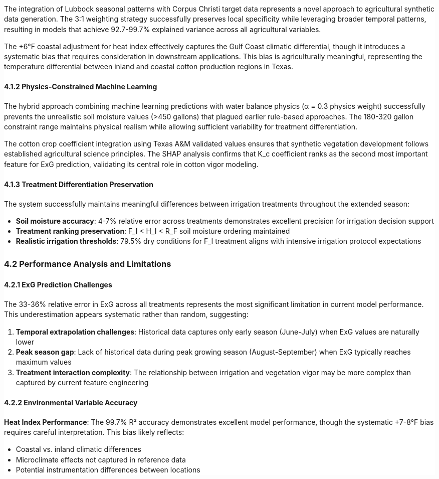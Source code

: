 The integration of Lubbock seasonal patterns with Corpus Christi target data represents a novel approach to agricultural synthetic data generation. The 3:1 weighting strategy successfully preserves local specificity while leveraging broader temporal patterns, resulting in models that achieve 92.7-99.7% explained variance across all agricultural variables.

The +6°F coastal adjustment for heat index effectively captures the Gulf Coast climatic differential, though it introduces a systematic bias that requires consideration in downstream applications. This bias is agriculturally meaningful, representing the temperature differential between inland and coastal cotton production regions in Texas.

#### 4.1.2 Physics-Constrained Machine Learning

The hybrid approach combining machine learning predictions with water balance physics (α = 0.3 physics weight) successfully prevents the unrealistic soil moisture values (>450 gallons) that plagued earlier rule-based approaches. The 180-320 gallon constraint range maintains physical realism while allowing sufficient variability for treatment differentiation.

The cotton crop coefficient integration using Texas A&M validated values ensures that synthetic vegetation development follows established agricultural science principles. The SHAP analysis confirms that K_c coefficient ranks as the second most important feature for ExG prediction, validating its central role in cotton vigor modeling.

#### 4.1.3 Treatment Differentiation Preservation

The system successfully maintains meaningful differences between irrigation treatments throughout the extended season:

- **Soil moisture accuracy**: 4-7% relative error across treatments demonstrates excellent precision for irrigation decision support
- **Treatment ranking preservation**: F_I < H_I < R_F soil moisture ordering maintained
- **Realistic irrigation thresholds**: 79.5% dry conditions for F_I treatment aligns with intensive irrigation protocol expectations

### 4.2 Performance Analysis and Limitations

#### 4.2.1 ExG Prediction Challenges

The 33-36% relative error in ExG across all treatments represents the most significant limitation in current model performance. This underestimation appears systematic rather than random, suggesting:

1. **Temporal extrapolation challenges**: Historical data captures only early season (June-July) when ExG values are naturally lower
2. **Peak season gap**: Lack of historical data during peak growing season (August-September) when ExG typically reaches maximum values
3. **Treatment interaction complexity**: The relationship between irrigation and vegetation vigor may be more complex than captured by current feature engineering

#### 4.2.2 Environmental Variable Accuracy

**Heat Index Performance**: The 99.7% R² accuracy demonstrates excellent model performance, though the systematic +7-8°F bias requires careful interpretation. This bias likely reflects:
- Coastal vs. inland climatic differences
- Microclimate effects not captured in reference data
- Potential instrumentation differences between locations
